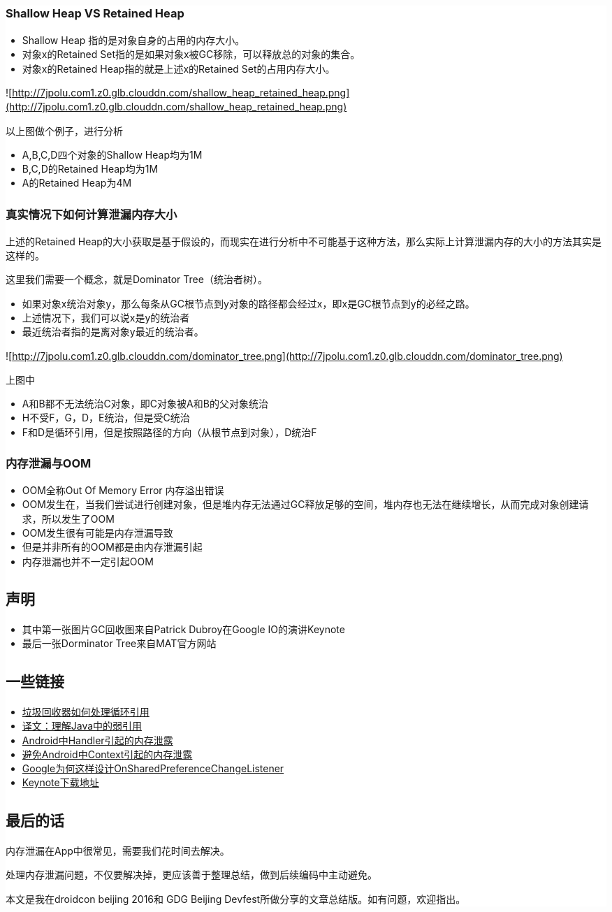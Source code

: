 ### Shallow Heap VS Retained Heap
  * Shallow Heap 指的是对象自身的占用的内存大小。
  * 对象x的Retained Set指的是如果对象x被GC移除，可以释放总的对象的集合。
  * 对象x的Retained Heap指的就是上述x的Retained Set的占用内存大小。

![http://7jpolu.com1.z0.glb.clouddn.com/shallow_heap_retained_heap.png](http://7jpolu.com1.z0.glb.clouddn.com/shallow_heap_retained_heap.png)

以上图做个例子，进行分析

  * A,B,C,D四个对象的Shallow Heap均为1M
  * B,C,D的Retained Heap均为1M
  * A的Retained Heap为4M

### 真实情况下如何计算泄漏内存大小
上述的Retained Heap的大小获取是基于假设的，而现实在进行分析中不可能基于这种方法，那么实际上计算泄漏内存的大小的方法其实是这样的。

这里我们需要一个概念，就是Dominator Tree（统治者树）。

  * 如果对象x统治对象y，那么每条从GC根节点到y对象的路径都会经过x，即x是GC根节点到y的必经之路。
  * 上述情况下，我们可以说x是y的统治者
  * 最近统治者指的是离对象y最近的统治者。

![http://7jpolu.com1.z0.glb.clouddn.com/dominator_tree.png](http://7jpolu.com1.z0.glb.clouddn.com/dominator_tree.png)

上图中

  * A和B都不无法统治C对象，即C对象被A和B的父对象统治
  * H不受F，G，D，E统治，但是受C统治
  * F和D是循环引用，但是按照路径的方向（从根节点到对象），D统治F

### 内存泄漏与OOM
  * OOM全称Out Of Memory Error 内存溢出错误
  * OOM发生在，当我们尝试进行创建对象，但是堆内存无法通过GC释放足够的空间，堆内存也无法在继续增长，从而完成对象创建请求，所以发生了OOM
  * OOM发生很有可能是内存泄漏导致
  * 但是并非所有的OOM都是由内存泄漏引起
  * 内存泄漏也并不一定引起OOM



## 声明
  * 其中第一张图片GC回收图来自Patrick Dubroy在Google IO的演讲Keynote
  * 最后一张Dorminator Tree来自MAT官方网站


## 一些链接
  * [垃圾回收器如何处理循环引用](http://droidyue.com/blog/2015/06/05/how-garbage-collector-handles-circular-references/)
  * [译文：理解Java中的弱引用](http://droidyue.com/blog/2014/10/12/understanding-weakreference-in-java/)
  * [Android中Handler引起的内存泄露](http://droidyue.com/blog/2014/12/28/in-android-handler-classes-should-be-static-or-leaks-might-occur/)
  * [避免Android中Context引起的内存泄露](http://droidyue.com/blog/2015/04/12/avoid-memory-leaks-on-context-in-android/)
  * [Google为何这样设计OnSharedPreferenceChangeListener](http://droidyue.com/blog/2014/11/29/why-onsharedpreferencechangelistener-was-not-called/)
  * [Keynote下载地址](http://droidyue.com/droidcon_2016/)

## 最后的话
内存泄漏在App中很常见，需要我们花时间去解决。

处理内存泄漏问题，不仅要解决掉，更应该善于整理总结，做到后续编码中主动避免。

本文是我在droidcon beijing 2016和 GDG Beijing Devfest所做分享的文章总结版。如有问题，欢迎指出。